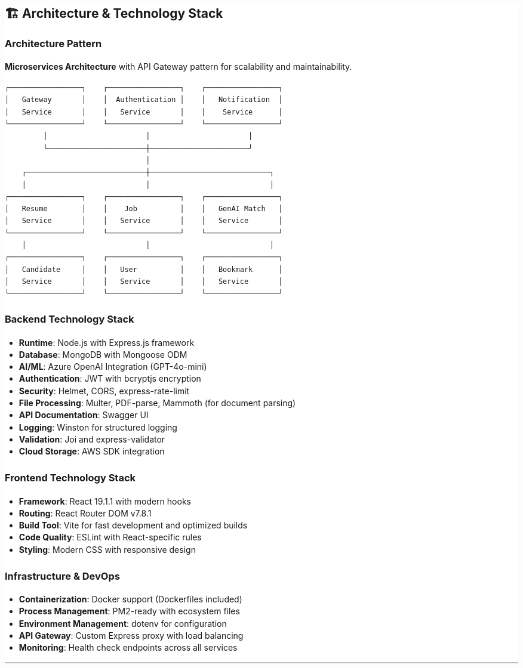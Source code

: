 
## 🏗️ Architecture & Technology Stack

### Architecture Pattern
**Microservices Architecture** with API Gateway pattern for scalability and maintainability.

```
┌─────────────────┐    ┌─────────────────┐    ┌─────────────────┐
│   Gateway       │    │  Authentication │    │   Notification  │
│   Service       │    │   Service       │    │    Service      │
└─────────────────┘    └─────────────────┘    └─────────────────┘
         │                       │                       │
         └───────────────────────┼───────────────────────┘
                                 │
    ┌────────────────────────────┼────────────────────────────┐
    │                            │                            │
┌─────────────────┐    ┌─────────────────┐    ┌─────────────────┐
│   Resume        │    │    Job          │    │   GenAI Match   │
│   Service       │    │   Service       │    │   Service       │
└─────────────────┘    └─────────────────┘    └─────────────────┘
    │                            │                            │
┌─────────────────┐    ┌─────────────────┐    ┌─────────────────┐
│   Candidate     │    │   User          │    │   Bookmark      │
│   Service       │    │   Service       │    │   Service       │
└─────────────────┘    └─────────────────┘    └─────────────────┘
```

### Backend Technology Stack
- **Runtime**: Node.js with Express.js framework
- **Database**: MongoDB with Mongoose ODM
- **AI/ML**: Azure OpenAI Integration (GPT-4o-mini)
- **Authentication**: JWT with bcryptjs encryption
- **Security**: Helmet, CORS, express-rate-limit
- **File Processing**: Multer, PDF-parse, Mammoth (for document parsing)
- **API Documentation**: Swagger UI
- **Logging**: Winston for structured logging
- **Validation**: Joi and express-validator
- **Cloud Storage**: AWS SDK integration

### Frontend Technology Stack
- **Framework**: React 19.1.1 with modern hooks
- **Routing**: React Router DOM v7.8.1
- **Build Tool**: Vite for fast development and optimized builds
- **Code Quality**: ESLint with React-specific rules
- **Styling**: Modern CSS with responsive design

### Infrastructure & DevOps
- **Containerization**: Docker support (Dockerfiles included)
- **Process Management**: PM2-ready with ecosystem files
- **Environment Management**: dotenv for configuration
- **API Gateway**: Custom Express proxy with load balancing
- **Monitoring**: Health check endpoints across all services

---